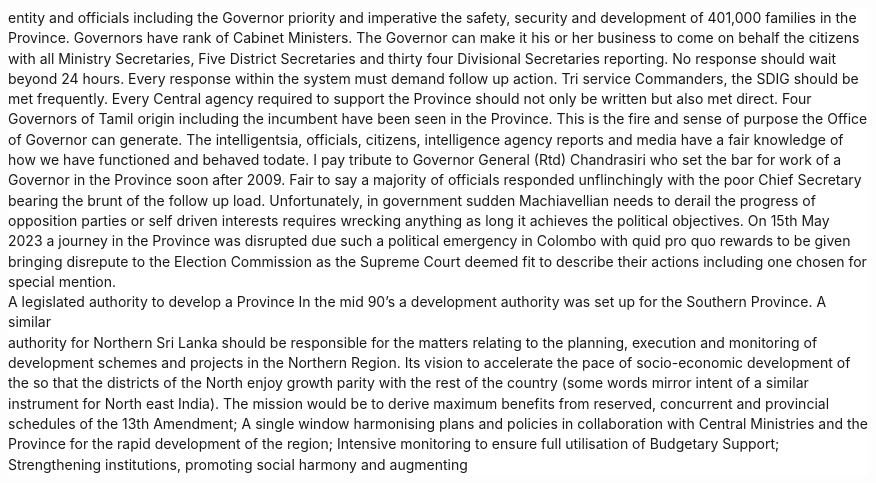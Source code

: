 entity and officials including the Governor 
priority and imperative  the safety, security 
and development of 401,000 families in the 
Province. 
Governors have rank of Cabinet Ministers. The 
Governor can make it his or her business to 
come on behalf the citizens with all Ministry 
Secretaries, Five District Secretaries and thirty 
four Divisional Secretaries reporting. No 
response should wait beyond 24 hours. Every 
response within the system must demand 
follow up action. Tri service Commanders, the 
SDIG should be met frequently. Every Central 
agency required to support the Province 
should not only be written but also met direct. 
Four Governors of Tamil origin including the 
incumbent have been seen in the Province. 
This is the fire and sense of purpose the Office 
of Governor can generate. The intelligentsia, 
officials, citizens, intelligence agency reports 
and media have a fair knowledge of how we 
have functioned and behaved todate. 
I pay tribute to Governor General (Rtd) 
Chandrasiri who set the bar for work of a 
Governor in the Province soon after 2009. 
Fair to say a majority of officials responded 
unflinchingly with the poor Chief Secretary 
bearing the brunt of the follow up load. 
Unfortunately, in government sudden 
Machiavellian needs to derail the progress 
of opposition parties or self driven interests 
requires wrecking anything as long it achieves 
the political objectives. On 15th May 2023 a 
journey in the Province was disrupted due 
such a political emergency in Colombo with 
quid pro quo rewards to be given bringing 
disrepute to the Election Commission as the 
Supreme Court deemed fit to describe their 
actions including one chosen for special 
mention.  
A legislated  authority to develop a 
Province
In the mid 90’s a development authority was 
set up for the Southern Province. A similar  
authority for   Northern Sri Lanka should 
be responsible for the matters relating to 
the planning, execution and monitoring of 
development schemes and projects in the 
Northern Region. Its vision to accelerate the 
pace of socio-economic development of the 
so that the districts of the North enjoy growth 
parity with the rest of the country (some words 
mirror intent of a similar instrument for North 
east India).
The mission would be to derive maximum 
benefits from reserved, concurrent and 
provincial schedules of the 13th Amendment; 
A single window harmonising plans and 
policies in collaboration with Central 
Ministries and the Province for the rapid 
development of the region; Intensive 
monitoring to ensure full utilisation of 
Budgetary Support; Strengthening institutions, 
promoting social harmony and augmenting 